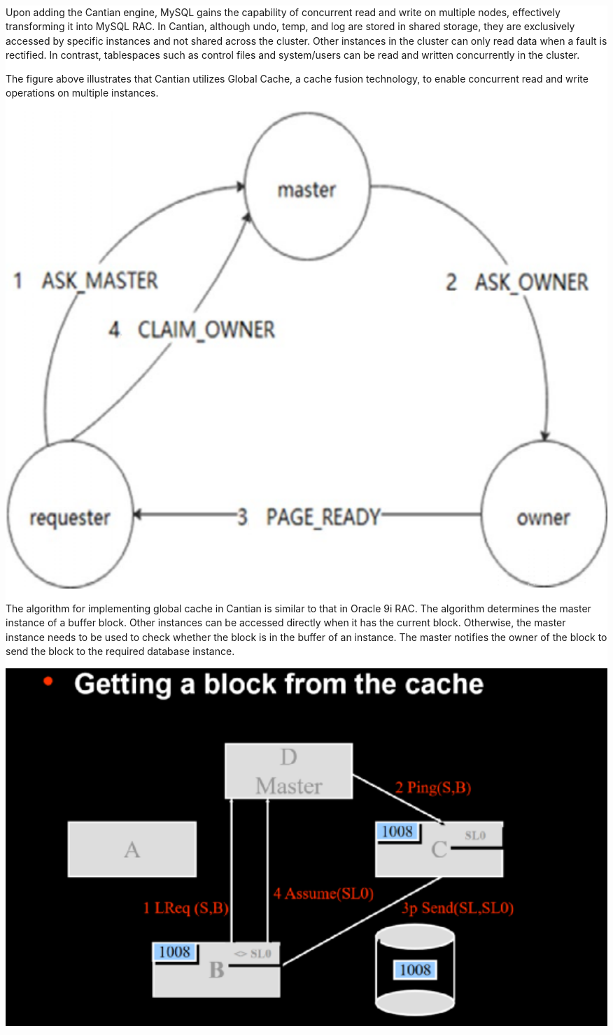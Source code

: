 Upon adding the Cantian engine, MySQL gains the capability of concurrent read and write on multiple nodes, effectively transforming it into MySQL RAC.
In Cantian, although undo, temp, and log are stored in shared storage, they are exclusively accessed by specific instances and not shared across the cluster. Other instances in the cluster can only read data when a fault is rectified. In contrast, tablespaces such as control files and system/users can be read and written concurrently in the cluster. 


The figure above illustrates that Cantian utilizes Global Cache, a cache fusion technology, to enable concurrent read and write operations on multiple instances.

<img src="./media/image3.png" width="1000" >

The algorithm for implementing global cache in Cantian is similar to that in Oracle 9i RAC. The algorithm determines the master instance of a buffer block. Other instances can be accessed directly when it has the current block. Otherwise, the master instance needs to be used to check whether the block is in the buffer of an instance. The master notifies the owner of the block to send the block to the required database instance.

<img src="./media/image4.png" width="1000" >
